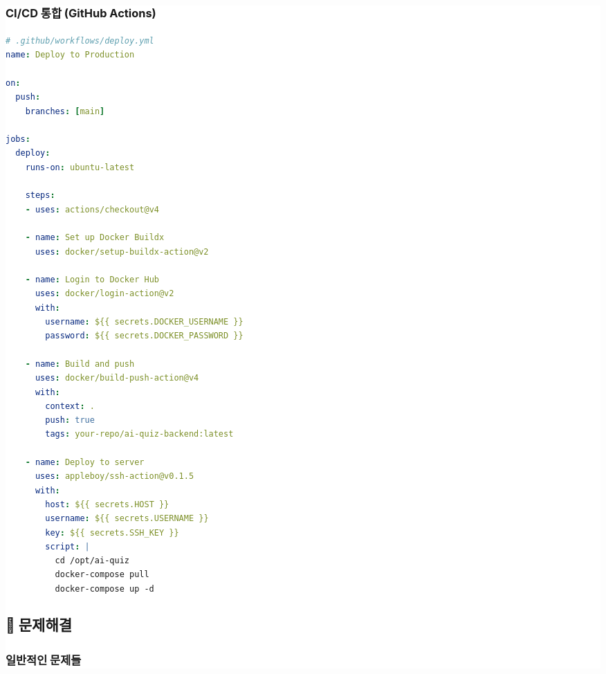 ```bash
```

### CI/CD 통합 (GitHub Actions)
```yaml
# .github/workflows/deploy.yml
name: Deploy to Production

on:
  push:
    branches: [main]

jobs:
  deploy:
    runs-on: ubuntu-latest
    
    steps:
    - uses: actions/checkout@v4
    
    - name: Set up Docker Buildx
      uses: docker/setup-buildx-action@v2
    
    - name: Login to Docker Hub
      uses: docker/login-action@v2
      with:
        username: ${{ secrets.DOCKER_USERNAME }}
        password: ${{ secrets.DOCKER_PASSWORD }}
    
    - name: Build and push
      uses: docker/build-push-action@v4
      with:
        context: .
        push: true
        tags: your-repo/ai-quiz-backend:latest
    
    - name: Deploy to server
      uses: appleboy/ssh-action@v0.1.5
      with:
        host: ${{ secrets.HOST }}
        username: ${{ secrets.USERNAME }}
        key: ${{ secrets.SSH_KEY }}
        script: |
          cd /opt/ai-quiz
          docker-compose pull
          docker-compose up -d
```

## 🔧 문제해결

### 일반적인 문제들
